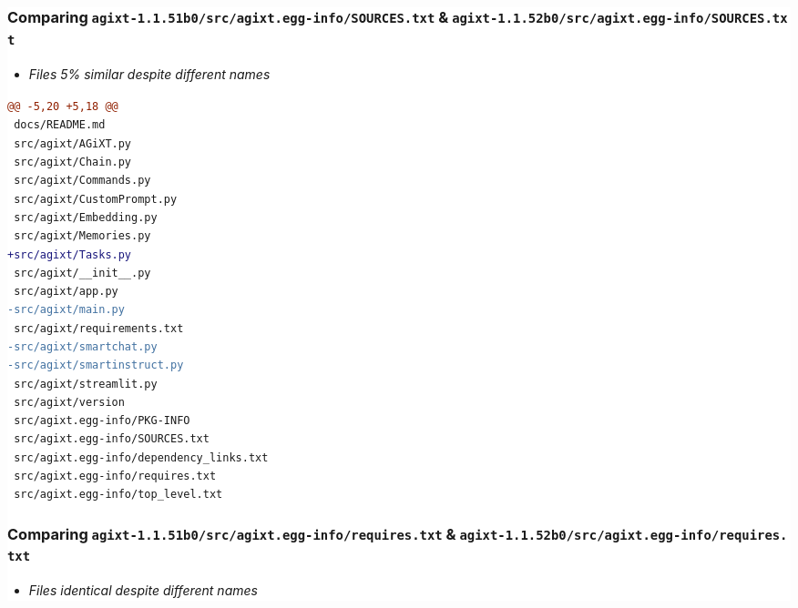 ### Comparing `agixt-1.1.51b0/src/agixt.egg-info/SOURCES.txt` & `agixt-1.1.52b0/src/agixt.egg-info/SOURCES.txt`

 * *Files 5% similar despite different names*

```diff
@@ -5,20 +5,18 @@
 docs/README.md
 src/agixt/AGiXT.py
 src/agixt/Chain.py
 src/agixt/Commands.py
 src/agixt/CustomPrompt.py
 src/agixt/Embedding.py
 src/agixt/Memories.py
+src/agixt/Tasks.py
 src/agixt/__init__.py
 src/agixt/app.py
-src/agixt/main.py
 src/agixt/requirements.txt
-src/agixt/smartchat.py
-src/agixt/smartinstruct.py
 src/agixt/streamlit.py
 src/agixt/version
 src/agixt.egg-info/PKG-INFO
 src/agixt.egg-info/SOURCES.txt
 src/agixt.egg-info/dependency_links.txt
 src/agixt.egg-info/requires.txt
 src/agixt.egg-info/top_level.txt
```

### Comparing `agixt-1.1.51b0/src/agixt.egg-info/requires.txt` & `agixt-1.1.52b0/src/agixt.egg-info/requires.txt`

 * *Files identical despite different names*

